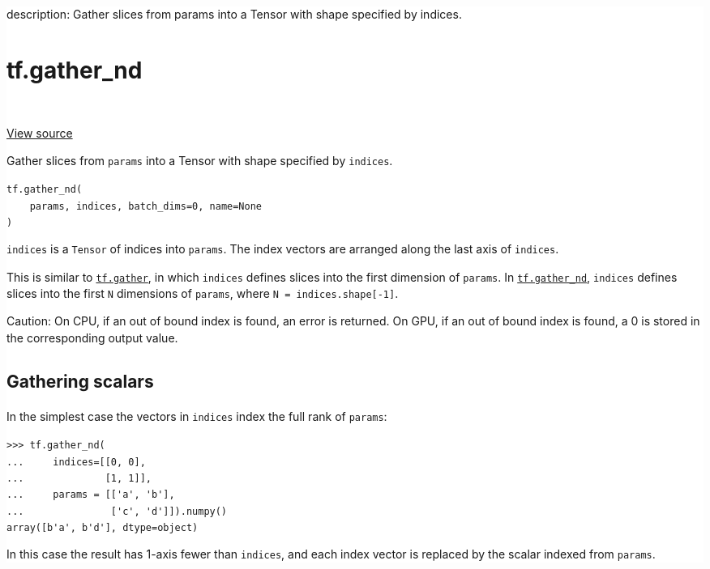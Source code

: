 description: Gather slices from params into a Tensor with shape specified by indices.

<div itemscope itemtype="http://developers.google.com/ReferenceObject">
<meta itemprop="name" content="tf.gather_nd" />
<meta itemprop="path" content="Stable" />
</div>

# tf.gather_nd



<table class="tfo-notebook-buttons tfo-api nocontent" align="left">

</table>

<a target="_blank" class="external" href="/code/stable/tensorflow/python/ops/array_ops.py">View source</a>



Gather slices from `params` into a Tensor with shape specified by `indices`.

<pre class="devsite-click-to-copy prettyprint lang-py tfo-signature-link">
<code>tf.gather_nd(
    params, indices, batch_dims=0, name=None
)
</code></pre>





`indices` is a `Tensor` of indices into `params`. The index vectors are
arranged along the last axis of `indices`.

This is similar to <a href="../tf/gather.md"><code>tf.gather</code></a>, in which `indices` defines slices into the
first dimension of `params`. In <a href="../tf/gather_nd.md"><code>tf.gather_nd</code></a>, `indices` defines slices into the
first `N` dimensions of `params`, where `N = indices.shape[-1]`.

Caution: On CPU, if an out of bound index is found, an error is returned.
On GPU, if an out of bound index is found, a 0 is stored in the
corresponding output value.

## Gathering scalars

In the simplest case the vectors in `indices` index the full rank of `params`:

```
>>> tf.gather_nd(
...     indices=[[0, 0],
...              [1, 1]],
...     params = [['a', 'b'],
...               ['c', 'd']]).numpy()
array([b'a', b'd'], dtype=object)
```

In this case the result has 1-axis fewer than `indices`, and each index vector
is replaced by the scalar indexed from `params`.
